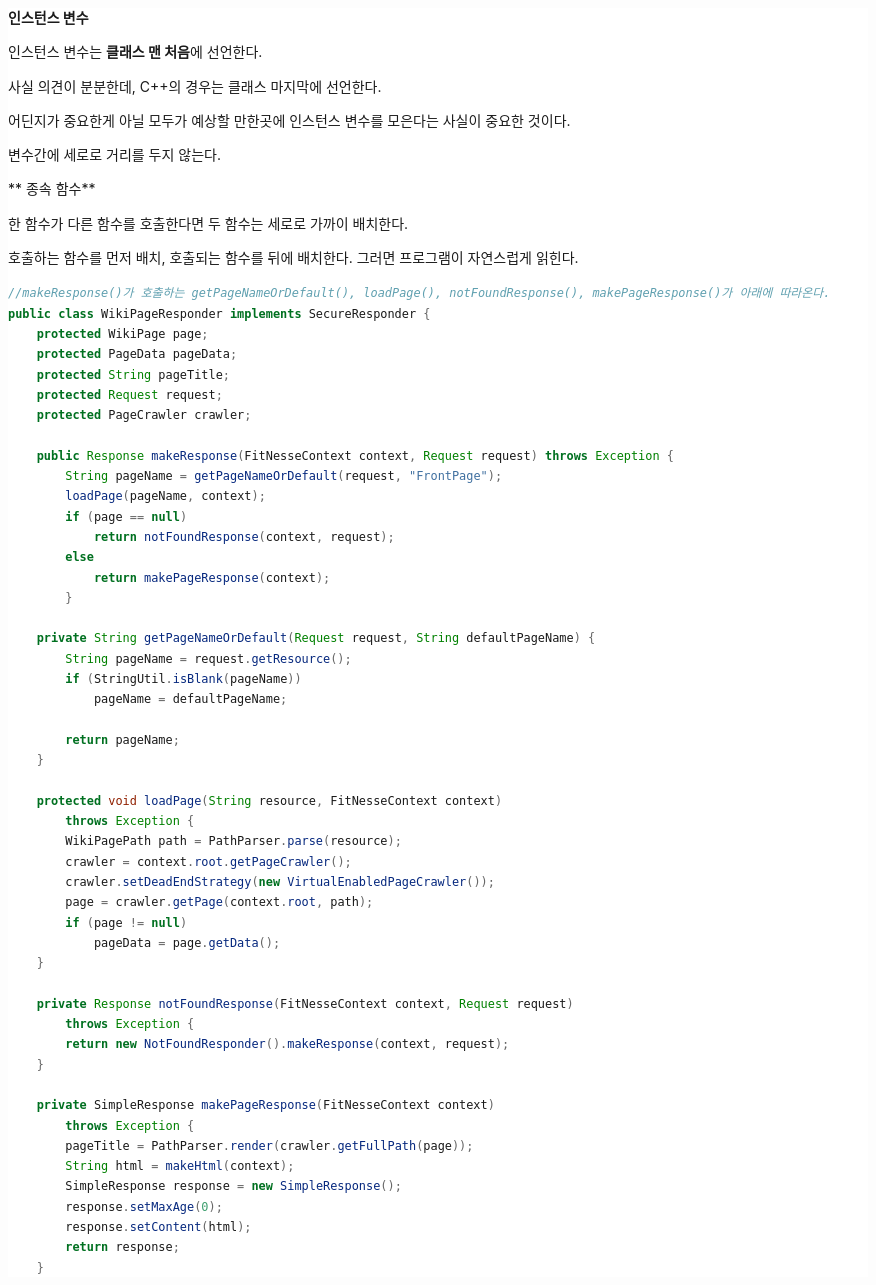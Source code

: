 **인스턴스 변수**

인스턴스 변수는 **클래스 맨 처음**에 선언한다.

사실 의견이 분분한데, C\+\+의 경우는 클래스 마지막에 선언한다.

어딘지가 중요한게 아닐 모두가 예상할 만한곳에 인스턴스 변수를 모은다는 사실이 중요한 것이다.

변수간에 세로로 거리를 두지 않는다.

** 종속 함수**

한 함수가 다른 함수를 호출한다면 두 함수는 세로로 가까이 배치한다.

호출하는 함수를 먼저 배치, 호출되는 함수를 뒤에 배치한다. 그러면 프로그램이 자연스럽게 읽힌다.

~~~ java
//makeResponse()가 호출하는 getPageNameOrDefault(), loadPage(), notFoundResponse(), makePageResponse()가 아래에 따라온다.
public class WikiPageResponder implements SecureResponder { 
	protected WikiPage page;
	protected PageData pageData;
	protected String pageTitle;
	protected Request request; 
	protected PageCrawler crawler;
	
	public Response makeResponse(FitNesseContext context, Request request) throws Exception {
		String pageName = getPageNameOrDefault(request, "FrontPage");
		loadPage(pageName, context); 
		if (page == null)
			return notFoundResponse(context, request); 
		else
			return makePageResponse(context); 
		}

	private String getPageNameOrDefault(Request request, String defaultPageName) {
		String pageName = request.getResource(); 
		if (StringUtil.isBlank(pageName))
			pageName = defaultPageName;

		return pageName; 
	}
	
	protected void loadPage(String resource, FitNesseContext context)
		throws Exception {
		WikiPagePath path = PathParser.parse(resource);
		crawler = context.root.getPageCrawler();
		crawler.setDeadEndStrategy(new VirtualEnabledPageCrawler()); 
		page = crawler.getPage(context.root, path);
		if (page != null)
			pageData = page.getData();
	}
	
	private Response notFoundResponse(FitNesseContext context, Request request)
		throws Exception {
		return new NotFoundResponder().makeResponse(context, request);
	}
	
	private SimpleResponse makePageResponse(FitNesseContext context)
		throws Exception {
		pageTitle = PathParser.render(crawler.getFullPath(page)); 
		String html = makeHtml(context);
		SimpleResponse response = new SimpleResponse(); 
		response.setMaxAge(0); 
		response.setContent(html);
		return response;
	} 
~~~